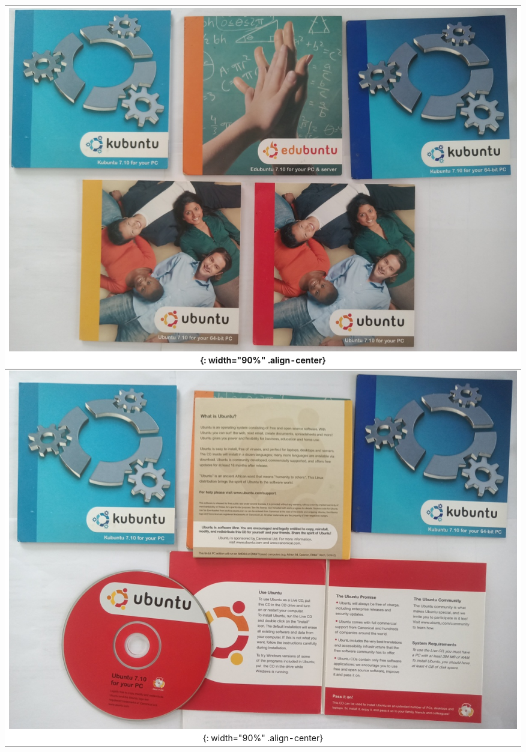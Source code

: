 | ![](/retrocomputing/ibm_pc_compat/pics/Mandrake/Ubuntu_71_1.jpg){: width="90%" .align-center} |
| :---------: |
| ![](/retrocomputing/ibm_pc_compat/pics/Mandrake/Ubuntu_71_2.jpg){: width="90%" .align-center} |